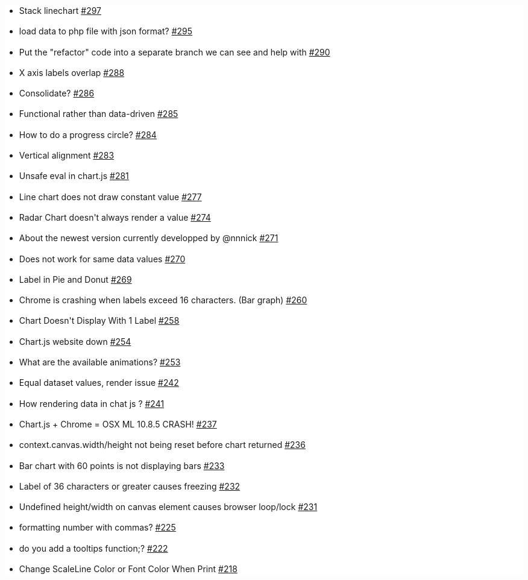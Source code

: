 - Stack linechart [\#297](https://github.com/nnnick/Chart.js/issues/297)

- load data to php file  with json format? [\#295](https://github.com/nnnick/Chart.js/issues/295)

- Put the "refactor" code into a separate branch we can see and help with [\#290](https://github.com/nnnick/Chart.js/issues/290)

- X axis labels overlap [\#288](https://github.com/nnnick/Chart.js/issues/288)

- Consolidate? [\#286](https://github.com/nnnick/Chart.js/issues/286)

- Functional rather than data-driven [\#285](https://github.com/nnnick/Chart.js/issues/285)

- How to do a progress circle? [\#284](https://github.com/nnnick/Chart.js/issues/284)

- Vertical alignment [\#283](https://github.com/nnnick/Chart.js/issues/283)

- Unsafe eval in chart.js [\#281](https://github.com/nnnick/Chart.js/issues/281)

- Line chart does not draw constant value [\#277](https://github.com/nnnick/Chart.js/issues/277)

- Radar Chart doesn't always render a value [\#274](https://github.com/nnnick/Chart.js/issues/274)

- About the newest version currently developped by @nnnick [\#271](https://github.com/nnnick/Chart.js/issues/271)

- Does not work for same data values [\#270](https://github.com/nnnick/Chart.js/issues/270)

- Label in Pie and Donut [\#269](https://github.com/nnnick/Chart.js/issues/269)

- Chrome is crashing when labels exceed 16 characters. \(Bar graph\) [\#260](https://github.com/nnnick/Chart.js/issues/260)

- Chart Doesn't Display With 1 Label [\#258](https://github.com/nnnick/Chart.js/issues/258)

- Chart.js website down [\#254](https://github.com/nnnick/Chart.js/issues/254)

- What are the available animations? [\#253](https://github.com/nnnick/Chart.js/issues/253)

- Equal dataset values, render issue [\#242](https://github.com/nnnick/Chart.js/issues/242)

- How rendering  data in chat js ? [\#241](https://github.com/nnnick/Chart.js/issues/241)

- Chart.js + Chrome = OSX ML 10.8.5 CRASH! [\#237](https://github.com/nnnick/Chart.js/issues/237)

- context.canvas.width/height not being reset before chart returned [\#236](https://github.com/nnnick/Chart.js/issues/236)

- Bar chart with 60 points is not displaying bars [\#233](https://github.com/nnnick/Chart.js/issues/233)

- Label of 36 characters or greater causes freezing [\#232](https://github.com/nnnick/Chart.js/issues/232)

- Undefined height/width on canvas element causes browser loop/lock [\#231](https://github.com/nnnick/Chart.js/issues/231)

- formatting number with commas? [\#225](https://github.com/nnnick/Chart.js/issues/225)

-  do you  add a tooltips function;? [\#222](https://github.com/nnnick/Chart.js/issues/222)

- Change ScaleLine Color or Font Color When Print [\#218](https://github.com/nnnick/Chart.js/issues/218)
